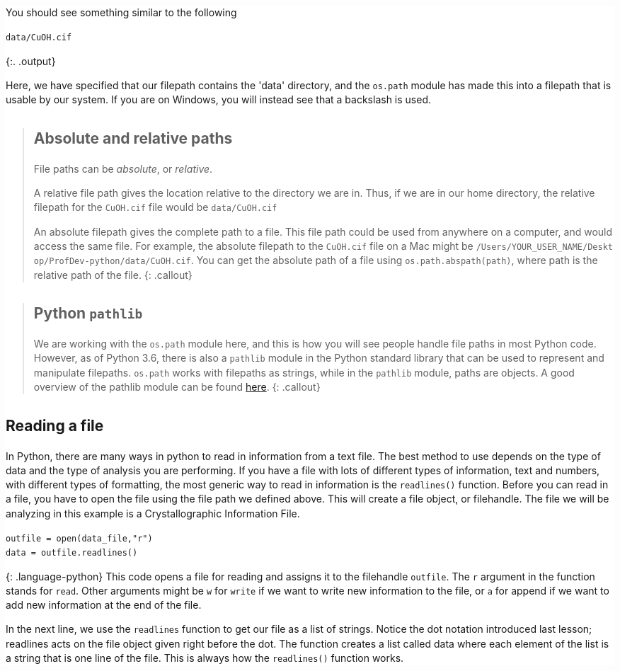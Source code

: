You should see something similar to the following
~~~
data/CuOH.cif
~~~
{:. .output}

Here, we have specified that our filepath contains the 'data' directory, and the `os.path` module has made this into a filepath that is usable by our system. If you are on Windows, you will instead see that a backslash is used.

> ## Absolute and relative paths
> File paths can be *absolute*, or *relative*.
>
> A relative file path gives the location relative to the directory we are in. Thus, if we are in our home directory, the relative filepath for the `CuOH.cif` file would be `data/CuOH.cif`
>
> An absolute filepath gives the complete path to a file. This file path could be used from anywhere on a computer, and would access the same file. For example, the absolute filepath to the  `CuOH.cif` file on a Mac might be `/Users/YOUR_USER_NAME/Desktop/ProfDev-python/data/CuOH.cif`. You can get the absolute path of a file using `os.path.abspath(path)`, where path is the relative path of the file.
{: .callout}

> ## Python `pathlib`
> We are working with the `os.path` module here, and this is how you will see people handle file paths in most Python code. However, as of Python 3.6, there is also a `pathlib` module in the Python standard library that can be used to represent and manipulate filepaths. `os.path` works with filepaths as strings, while in the `pathlib` module, paths are objects. A good overview of the pathlib module can be found [here](https://realpython.com/python-pathlib/).
{: .callout}

## Reading a file

In Python, there are many ways in python to read in information from a text file.  The best method to use depends on the type of data and the type of analysis you are performing.  If you have a file with lots of different types of information, text and numbers, with different types of formatting, the most generic way to read in information is the `readlines()` function.  Before you can read in a file, you have to open the file using the file path we defined above. This will create a file object, or filehandle.  The file we will be analyzing in this example is a Crystallographic Information File.

```
outfile = open(data_file,"r")
data = outfile.readlines()
```
{: .language-python}
This code opens a file for reading and assigns it to the filehandle  `outfile`. The `r` argument in the function stands for `read`. Other arguments might be `w` for `write` if we want to write new information to the file, or `a` for append if we want to add new information at the end of the file.

In the next line, we use the `readlines` function to get our file as a list of strings.  Notice the dot notation introduced last lesson; readlines acts on the file object given right before the dot.  The function creates a list called data where each element of the list is a string that is one line of the file.  This is always how the
`readlines()` function works.
